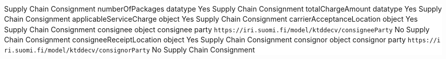 <td>Supply Chain Consignment</td>
<td>numberOfPackages</td>
<td>datatype</td>
<td></td>
<td></td>
<td></td>
<td>Yes</td>
</tr>
<tr>
<td>Supply Chain Consignment</td>
<td>totalChargeAmount</td>
<td>datatype</td>
<td></td>
<td></td>
<td></td>
<td>Yes</td>
</tr>
<tr>
<td>Supply Chain Consignment</td>
<td>applicableServiceCharge</td>
<td>object</td>
<td></td>
<td></td>
<td></td>
<td>Yes</td>
</tr>
<tr>
<td>Supply Chain Consignment</td>
<td>carrierAcceptanceLocation</td>
<td>object</td>
<td></td>
<td></td>
<td></td>
<td>Yes</td>
</tr>
<tr>
<td>Supply Chain Consignment</td>
<td>consignee</td>
<td>object</td>
<td>consignee party</td>
<td><code>https://iri.suomi.fi/model/ktddecv/consigneeParty</code></td>
<td></td>
<td>No</td>
</tr>
<tr>
<td>Supply Chain Consignment</td>
<td>consigneeReceiptLocation</td>
<td>object</td>
<td></td>
<td></td>
<td></td>
<td>Yes</td>
</tr>
<tr>
<td>Supply Chain Consignment</td>
<td>consignor</td>
<td>object</td>
<td>consignor party</td>
<td><code>https://iri.suomi.fi/model/ktddecv/consignorParty</code></td>
<td></td>
<td>No</td>
</tr>
<tr>
<td>Supply Chain Consignment</td>